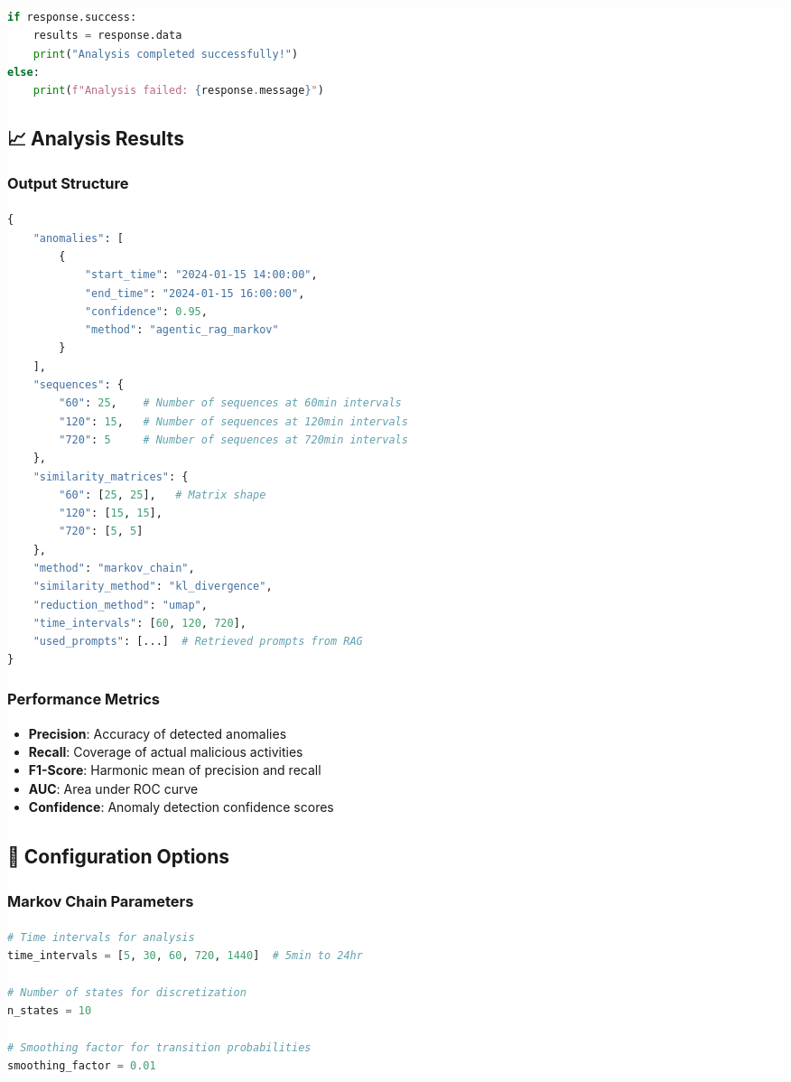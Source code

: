 ```python
if response.success:
    results = response.data
    print("Analysis completed successfully!")
else:
    print(f"Analysis failed: {response.message}")
```

## 📈 Analysis Results

### Output Structure
```python
{
    "anomalies": [
        {
            "start_time": "2024-01-15 14:00:00",
            "end_time": "2024-01-15 16:00:00",
            "confidence": 0.95,
            "method": "agentic_rag_markov"
        }
    ],
    "sequences": {
        "60": 25,    # Number of sequences at 60min intervals
        "120": 15,   # Number of sequences at 120min intervals
        "720": 5     # Number of sequences at 720min intervals
    },
    "similarity_matrices": {
        "60": [25, 25],   # Matrix shape
        "120": [15, 15],
        "720": [5, 5]
    },
    "method": "markov_chain",
    "similarity_method": "kl_divergence",
    "reduction_method": "umap",
    "time_intervals": [60, 120, 720],
    "used_prompts": [...]  # Retrieved prompts from RAG
}
```

### Performance Metrics
- **Precision**: Accuracy of detected anomalies
- **Recall**: Coverage of actual malicious activities
- **F1-Score**: Harmonic mean of precision and recall
- **AUC**: Area under ROC curve
- **Confidence**: Anomaly detection confidence scores

## 🔧 Configuration Options

### Markov Chain Parameters
```python
# Time intervals for analysis
time_intervals = [5, 30, 60, 720, 1440]  # 5min to 24hr

# Number of states for discretization
n_states = 10

# Smoothing factor for transition probabilities
smoothing_factor = 0.01
```
